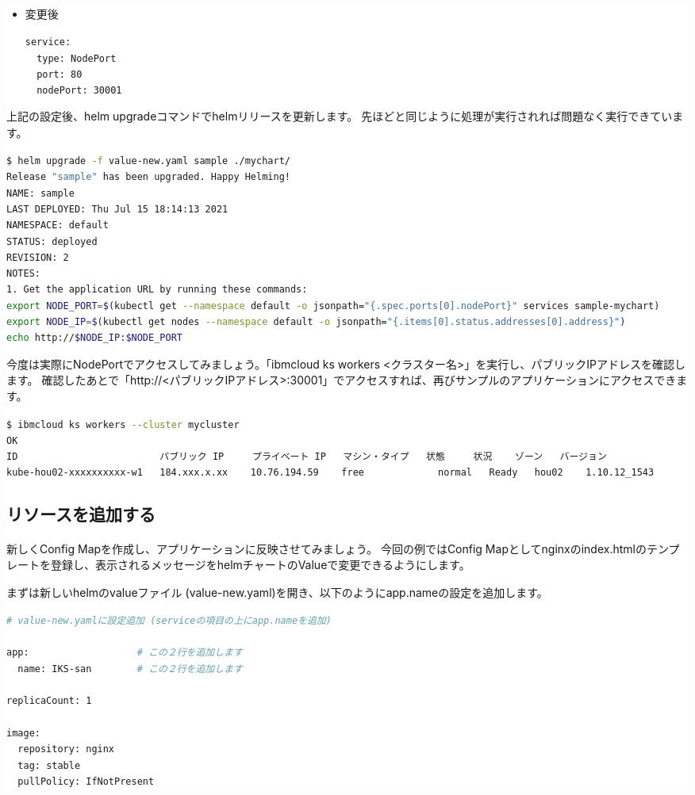   * 変更後   
    ```
    service:
      type: NodePort
      port: 80
      nodePort: 30001
    ```

上記の設定後、helm upgradeコマンドでhelmリリースを更新します。
先ほどと同じように処理が実行されれば問題なく実行できています。

  ```bash
  $ helm upgrade -f value-new.yaml sample ./mychart/
  Release "sample" has been upgraded. Happy Helming!
  NAME: sample
  LAST DEPLOYED: Thu Jul 15 18:14:13 2021
  NAMESPACE: default
  STATUS: deployed
  REVISION: 2
  NOTES:
  1. Get the application URL by running these commands:
  export NODE_PORT=$(kubectl get --namespace default -o jsonpath="{.spec.ports[0].nodePort}" services sample-mychart)
  export NODE_IP=$(kubectl get nodes --namespace default -o jsonpath="{.items[0].status.addresses[0].address}")
  echo http://$NODE_IP:$NODE_PORT
  ```
  
今度は実際にNodePortでアクセスしてみましょう。「ibmcloud ks workers <クラスター名>」を実行し、パブリックIPアドレスを確認します。
確認したあとで「http://<パブリックIPアドレス>:30001」でアクセスすれば、再びサンプルのアプリケーションにアクセスできます。

  ```bash
  $ ibmcloud ks workers --cluster mycluster
  OK
  ID                         パブリック IP     プライベート IP   マシン・タイプ   状態     状況    ゾーン   バージョン   
  kube-hou02-xxxxxxxxxx-w1   184.xxx.x.xx    10.76.194.59    free             normal   Ready   hou02    1.10.12_1543 
  ```
 
## リソースを追加する
新しくConfig Mapを作成し、アプリケーションに反映させてみましょう。
今回の例ではConfig Mapとしてnginxのindex.htmlのテンプレートを登録し、表示されるメッセージをhelmチャートのValueで変更できるようにします。

まずは新しいhelmのvalueファイル (value-new.yaml)を開き、以下のようにapp.nameの設定を追加します。

  ```bash
  # value-new.yamlに設定追加 (serviceの項目の上にapp.nameを追加)

  app:                   # この２行を追加します
    name: IKS-san        # この２行を追加します

  replicaCount: 1

  image:
    repository: nginx
    tag: stable
    pullPolicy: IfNotPresent
  ```
